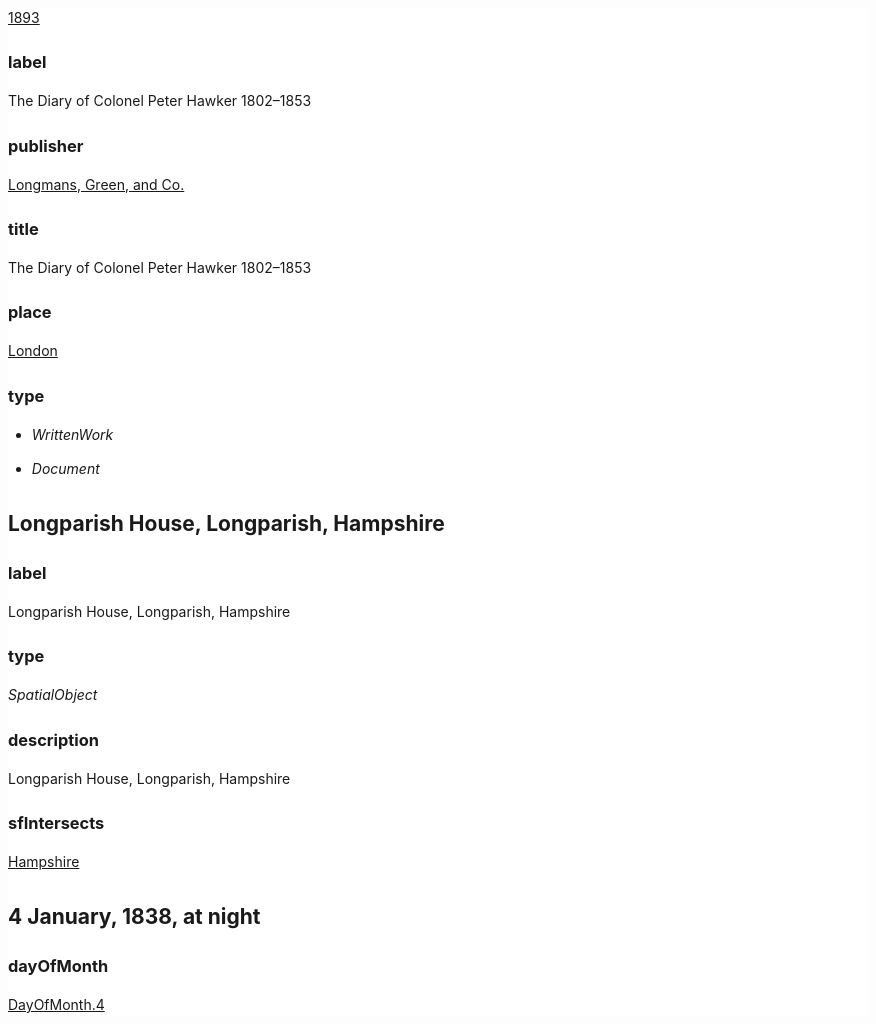 [1893](#1893)

### label


The Diary of Colonel Peter Hawker 1802–1853

### publisher


[Longmans, Green, and Co.](#Longmans-Green-and-Co.)

### title


The Diary of Colonel Peter Hawker 1802–1853

### place


[London](#London)

### type

 - *WrittenWork*

 - *Document*

## Longparish House, Longparish, Hampshire

### label


Longparish House, Longparish, Hampshire

### type


*SpatialObject*

### description


Longparish House, Longparish, Hampshire

### sfIntersects


[Hampshire](#Hampshire)

## 4 January, 1838, at night

### dayOfMonth


[DayOfMonth.4](#DayOfMonth.4)
